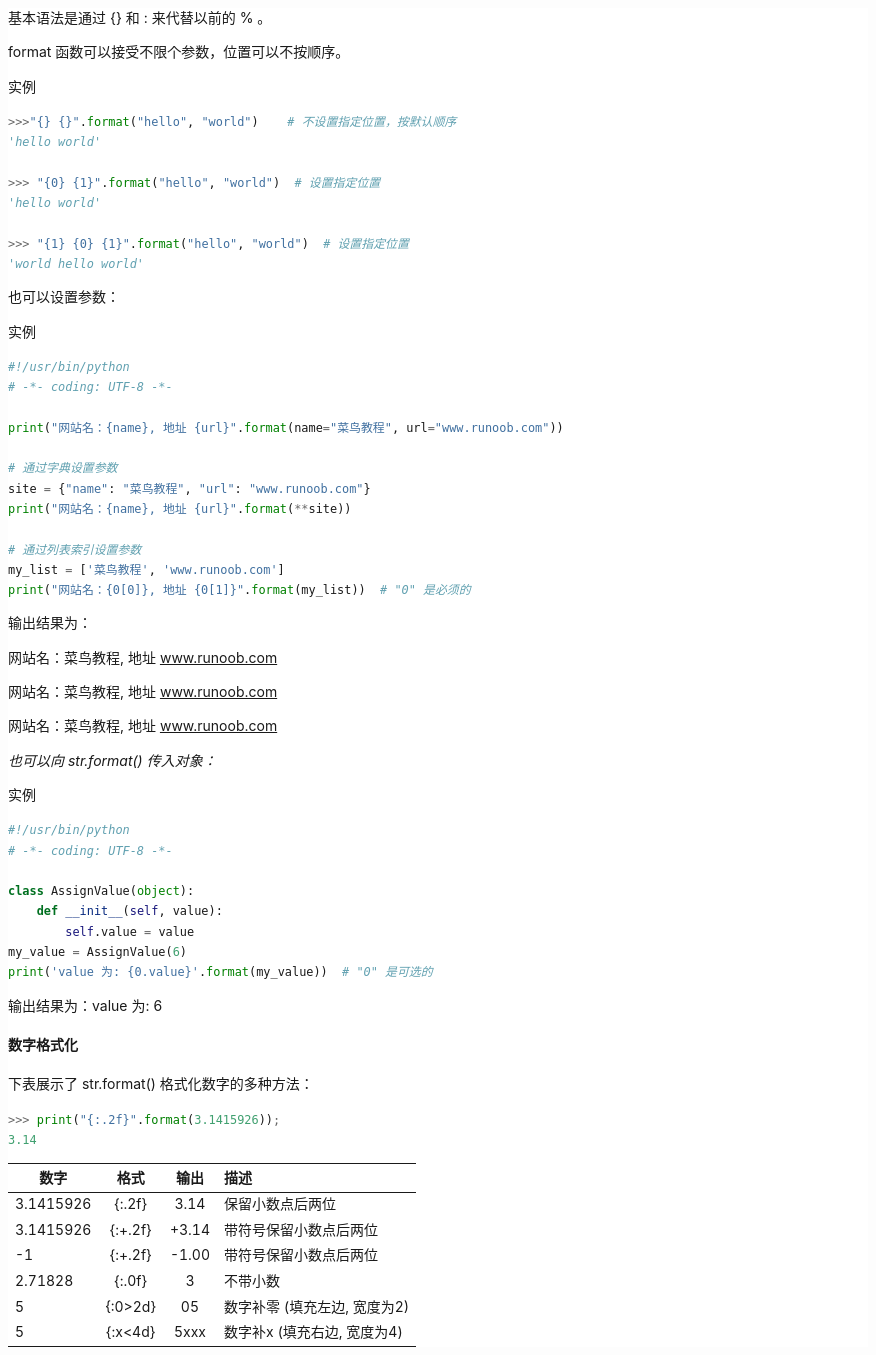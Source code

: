 基本语法是通过 {} 和 : 来代替以前的 % 。

format 函数可以接受不限个参数，位置可以不按顺序。

实例
```python
>>>"{} {}".format("hello", "world")    # 不设置指定位置，按默认顺序
'hello world'
 
>>> "{0} {1}".format("hello", "world")  # 设置指定位置
'hello world'
 
>>> "{1} {0} {1}".format("hello", "world")  # 设置指定位置
'world hello world'
```
也可以设置参数：

实例
```python
#!/usr/bin/python
# -*- coding: UTF-8 -*-
 
print("网站名：{name}, 地址 {url}".format(name="菜鸟教程", url="www.runoob.com"))
 
# 通过字典设置参数
site = {"name": "菜鸟教程", "url": "www.runoob.com"}
print("网站名：{name}, 地址 {url}".format(**site))
 
# 通过列表索引设置参数
my_list = ['菜鸟教程', 'www.runoob.com']
print("网站名：{0[0]}, 地址 {0[1]}".format(my_list))  # "0" 是必须的
```
输出结果为：

网站名：菜鸟教程, 地址 www.runoob.com

网站名：菜鸟教程, 地址 www.runoob.com

网站名：菜鸟教程, 地址 www.runoob.com

*也可以向 str.format() 传入对象：*

实例
```python
#!/usr/bin/python
# -*- coding: UTF-8 -*-
 
class AssignValue(object):
    def __init__(self, value):
        self.value = value
my_value = AssignValue(6)
print('value 为: {0.value}'.format(my_value))  # "0" 是可选的
```
输出结果为：value 为: 6
#### 数字格式化
下表展示了 str.format() 格式化数字的多种方法：
```py
>>> print("{:.2f}".format(3.1415926));
3.14
```
数字|	格式|	输出|	描述
---|:-----:|:-----:|:-----|
3.1415926|	{:.2f}|	3.14|	保留小数点后两位
3.1415926|	{:+.2f}|	+3.14|	带符号保留小数点后两位
-1|	{:+.2f}|	-1.00|	带符号保留小数点后两位
2.71828|	{:.0f}|	3|	不带小数
5|	{:0>2d}|	05|	数字补零 (填充左边, 宽度为2)
5|	{:x<4d}|	5xxx|	数字补x (填充右边, 宽度为4)